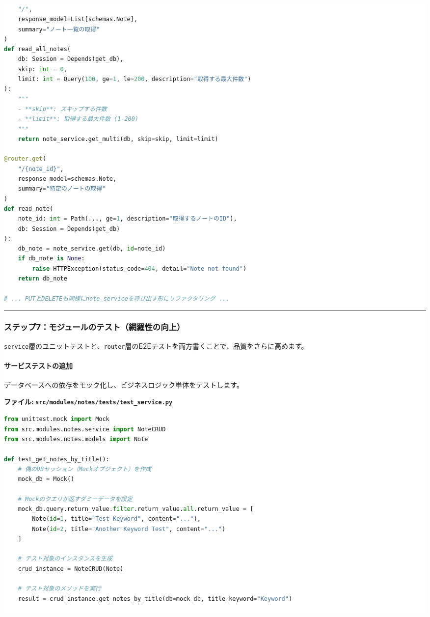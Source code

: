 ```python
    "/",
    response_model=List[schemas.Note],
    summary="ノート一覧の取得"
)
def read_all_notes(
    db: Session = Depends(get_db),
    skip: int = 0,
    limit: int = Query(100, ge=1, le=200, description="取得する最大件数")
):
    """
    - **skip**: スキップする件数
    - **limit**: 取得する最大件数 (1-200)
    """
    return note_service.get_multi(db, skip=skip, limit=limit)

@router.get(
    "/{note_id}",
    response_model=schemas.Note,
    summary="特定のノートの取得"
)
def read_note(
    note_id: int = Path(..., ge=1, description="取得するノートのID"),
    db: Session = Depends(get_db)
):
    db_note = note_service.get(db, id=note_id)
    if db_note is None:
        raise HTTPException(status_code=404, detail="Note not found")
    return db_note

# ... PUTとDELETEも同様にnote_serviceを呼び出す形にリファクタリング ...
```

-----

### **ステップ7：モジュールのテスト（網羅性の向上）**

`service`層のユニットテストと、`router`層のE2Eテストを両方書くことで、品質をさらに高めます。

#### **サービステストの追加**

データベースへの依存をモック化し、ビジネスロジック単体をテストします。

**ファイル: `src/modules/notes/tests/test_service.py`**

```python
from unittest.mock import Mock
from src.modules.notes.service import NoteCRUD
from src.modules.notes.models import Note

def test_get_notes_by_title():
    # 偽のDBセッション（Mockオブジェクト）を作成
    mock_db = Mock()
    
    # Mockのクエリが返すダミーデータを設定
    mock_db.query.return_value.filter.return_value.all.return_value = [
        Note(id=1, title="Test Keyword", content="..."),
        Note(id=2, title="Another Keyword Test", content="...")
    ]
    
    # テスト対象のインスタンスを生成
    crud_instance = NoteCRUD(Note)
    
    # テスト対象のメソッドを実行
    result = crud_instance.get_notes_by_title(db=mock_db, title_keyword="Keyword")
    
```
